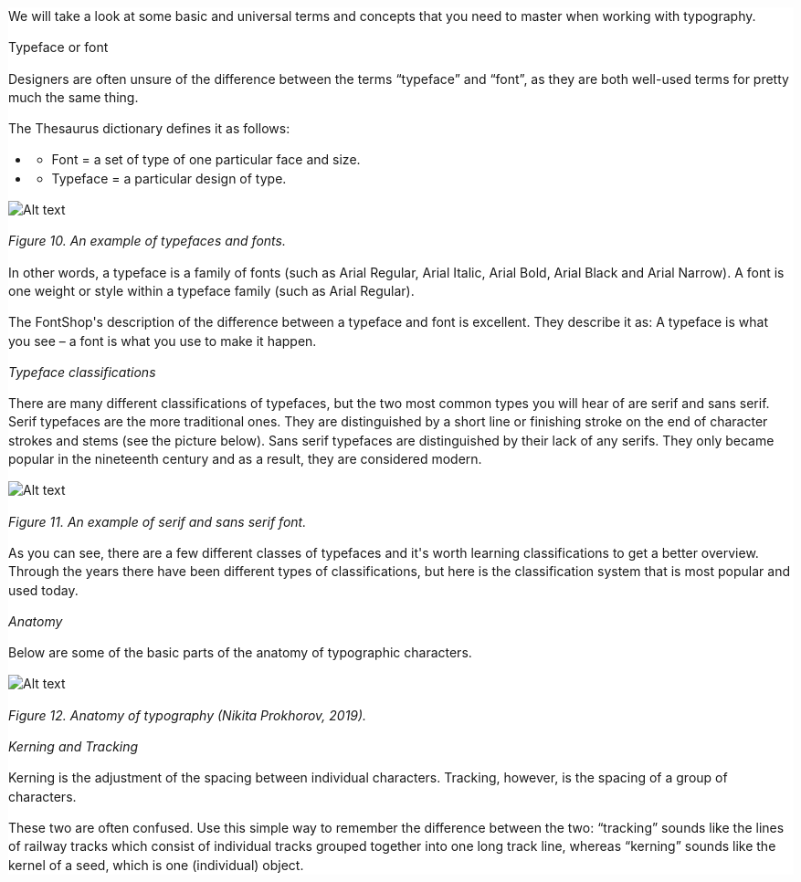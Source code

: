 We will take a look at some basic and universal terms and concepts that you need to master when working with typography. 

Typeface or font 

Designers are often unsure of the difference between the terms “typeface” and “font”, as they are both well-used terms for pretty much the same thing. 
 
The Thesaurus dictionary defines it as follows: 

- - Font = a set of type of one particular face and size. 

- - Typeface = a particular design of type. 

![Alt text](https://assets.digitalocean.com/articles/alligator/boo.svg "a title")

_Figure 10. An example of typefaces and fonts._

In other words, a typeface is a family of fonts (such as Arial Regular, Arial Italic, Arial Bold, Arial Black and Arial Narrow). A font is one weight or style within a typeface family (such as Arial Regular). 
 
The FontShop's description of the difference between a typeface and font is excellent. They describe it as: A typeface is what you see – a font is what you use to make it happen. 

_Typeface classifications_ 

There are many different classifications of typefaces, but the two most common types you will hear of are serif and sans serif. Serif typefaces are the more traditional ones. They are distinguished by a short line or finishing stroke on the end of character strokes and stems (see the picture below). Sans serif typefaces are distinguished by their lack of any serifs. They only became popular in the nineteenth century and as a result, they are considered modern. 

![Alt text](https://assets.digitalocean.com/articles/alligator/boo.svg "a title")

_Figure 11. An example of serif and sans serif font._

As you can see, there are a few different classes of typefaces and it's worth learning classifications to get a better overview. Through the years there have been different types of classifications, but here is the classification system that is most popular and used today. 

_Anatomy_ 

Below are some of the basic parts of the anatomy of typographic characters. 

![Alt text](https://assets.digitalocean.com/articles/alligator/boo.svg "a title")

_Figure 12. Anatomy of typography (Nikita Prokhorov, 2019)._

_Kerning and Tracking_ 

Kerning is the adjustment of the spacing between individual characters. 
Tracking, however, is the spacing of a group of characters. 
 
These two are often confused. Use this simple way to remember the difference between the two: “tracking” sounds like the lines of railway tracks which consist of individual tracks grouped together into one long track line, whereas “kerning” sounds like the kernel of a seed, which is one (individual) object. 
